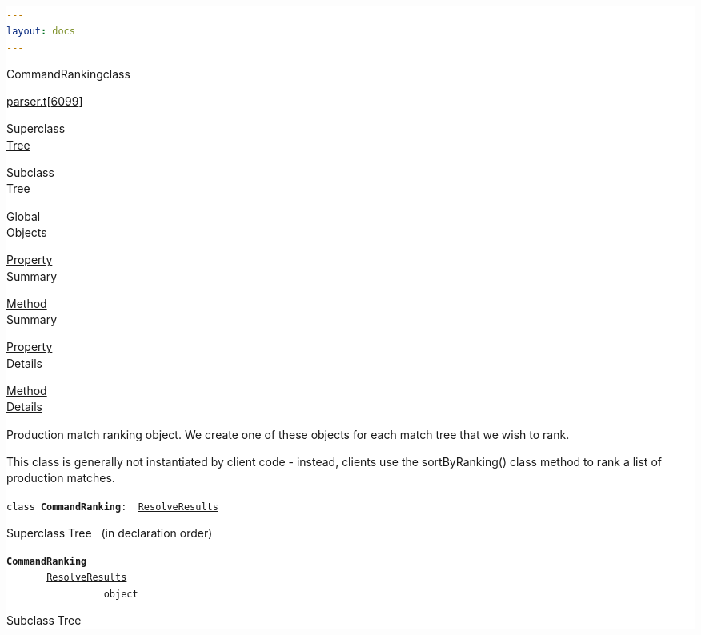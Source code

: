 ```yaml
---
layout: docs
---
```

<span class="title">CommandRanking</span><span class="type">class</span>

[parser.t](../file/parser.t.html)\[[6099](../source/parser.t.html#6099)\]

[Superclass  
Tree](#_SuperClassTree_)

[Subclass  
Tree](#_SubClassTree_)

[Global  
Objects](#_ObjectSummary_)

[Property  
Summary](#_PropSummary_)

[Method  
Summary](#_MethodSummary_)

[Property  
Details](#_Properties_)

[Method  
Details](#_Methods_)

<div class="fdesc">

Production match ranking object. We create one of these objects for each
match tree that we wish to rank.

This class is generally not instantiated by client code - instead,
clients use the sortByRanking() class method to rank a list of
production matches.

`class `**`CommandRanking`**` :   `[`ResolveResults`](../object/ResolveResults.html)

</div>

<span id="_SuperClassTree_"></span>

<div class="mjhd">

<span class="hdln">Superclass Tree</span>   (in declaration order)

</div>

**`CommandRanking`**  
`         `[`ResolveResults`](../object/ResolveResults.html)  
`                 object`  
<span id="_SubClassTree_"></span>

<div class="mjhd">

<span class="hdln">Subclass Tree</span>  
